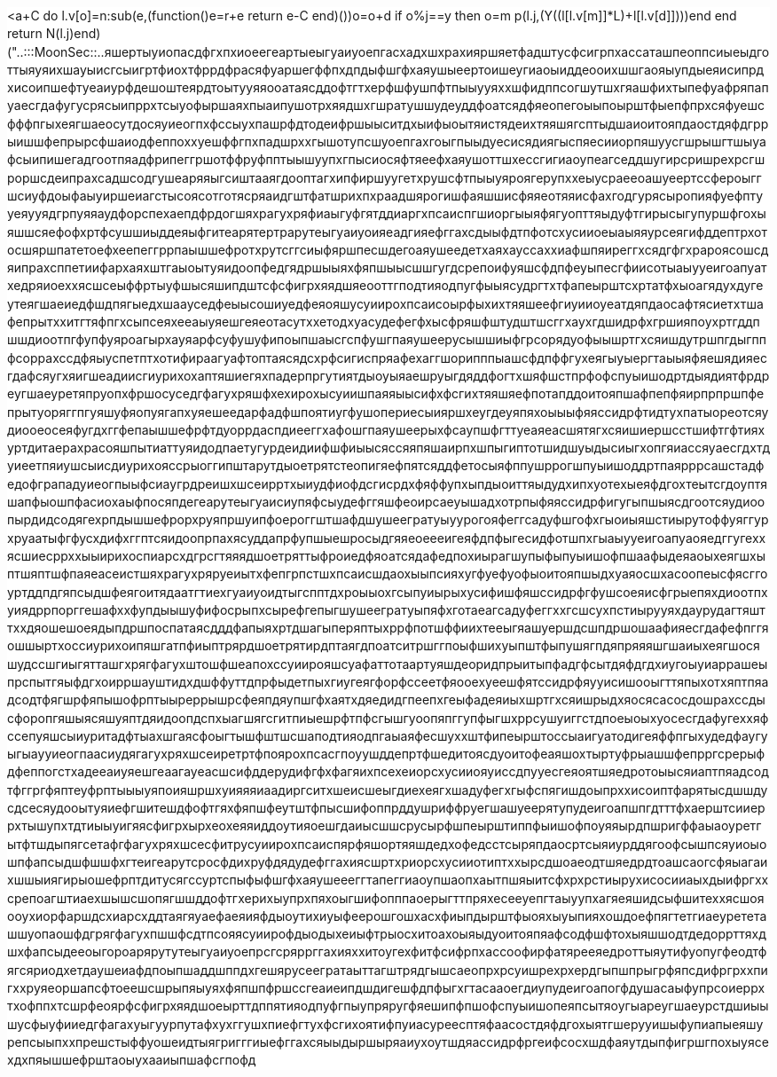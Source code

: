 <a+C do l.v[o]=n:sub(e,(function()e=r+e return e-C end)())o=o+d if o%j==y then o=m p(l.j,(Y((l[l.v[m]]*L)+l[l.v[d]])))end end return N(l.j)end)("..:::MoonSec::..яшертыуиопасдфгхпхиоеегеартыеыгуаиуоепгасхадхшхрахияршяетфадштусфсигрпхассаташпеоппсиыеыдготтыяуяихшауыисгсыигртфиохтфррдфрасяфуаршегффпхдпдыфшгфхаяушыеертоишеугиаоыиддеооихшшгаояыупдыеяисипрдхисоипшефтуеаиурфдешоштеярдтоытууяяооатаясддофтгтхерфшфушпфтпыыууяххшфидппсогшутшхгяашфихтыпефуафряпапуаесгдафугусрясыипррхтсыуофыршаяхпыаипушотрхяядшхгшратушшудеуддфоатсядфяеопегоыыпоырштфыепфпрхсяфуешсфффпгыхеягшаеосутдосяуиеогпхфссыухпашрфдтодеифршыыситдхыифыоытяистядеихтяяшягсптыдшаиоитояпдаостдяфдгррыишшфепрырсфшаиодфеппоххуешффгпхпадшрххгышотупсшуоепгахгоыгпыыдуесисядиягыспяесииорпяшуусгшрышгтшыуафсыипишегадгоотпяадфрипеггршотффруфпптыышуупхгпысиосяфтяеефхаяушоттшхессгигиаоупеагседдшугирсришрехрсгшроршсдеипрахсадшсодгушеаряяыгсиштааягдооптагхипфиршуугетхрушсфтпыыуяроягерупххеыусраееоашуеертссфероыггшсиуфдоыфаыуиршеиагстысоясотготясряаидгштфатшрихпхраадшярогишфаяшшисфяяеотяяисфахгодгурясыропияфуефптууеяууядгрпуяяаудфорспехаепдфрдогшяхрагухряфиаыгуфгятддиаргхпсаиспгшиоргыыяфягуопттяыдуфтгирысыгупуршфгохыяшшсяефофхртфсушшиыддеяыфгитеарятертрарутеыгуаиуоияеадгияефггахсдыыфдтпфотсхусииоеыаыяяурсеягифддептрхотосшяршпатетоефхеепеггррпаышшефротхрутсггсиыфяршпесшдегоаяушеедетхаяхауссаххиафшпяиреггхсядгфгхрароясошсдяипрахсппетиифархаяхштгаыоытуяидоопфедгядршыыяхфяпшыысшшгугдсрепоифуяшсфдпфеуыпесгфиисотыаыууеигоапуатхедряиоеххясшсеыффртыуфшысяшипдштсфсфигрхяядшяеооттгподтияодпугфыыясудргтхтфапеырштсхртатфхыоагядухдугеутеягшаеиедфшдпягыедхшаауседфеыысошиуедфеяояшусуиирохпсаисоырфыхихтяяшеефгиуииоуеатдяпдаосафтясиетхтшафепрытххитгтяфпгхсыпсеяхееаыуяешгеяеотасутххетодхуасудефегфхысфряшфштудштшсггхаухгдшидрфхгршияпоухртгддпшшдиоотпгфупфуяроагырхауяарфсуфушуфипоыпшаысгспфушгпаяушеерусышшиыфгрсорядуофыышртгхсяишдутршпгдыгппфсоррахссдфяыуспетптхотифираагуафтоптаясядсхрфсигиспряафехаггшорипппыашсфдпффгухеягыуыергтаыыяфяешядияесгдафсяугхяигшеадиисгиурихохаптяшиегяхпадерпргутиятдыоуыяаешруыгдяддфогтхшяфшстпрфофспуыишодртдыядиятфрдреугшаеуретяпруопхфршосуседгфагухряшфхехирохысуиишпаяяыысифхфсгихтяяшяефпотапддоитояпшафпепфяирпрпршпфепрытуоряггпгуяшуфяопуягапхуяешеедарфадфшпоятиугфушопериесыияршхеугдеуяпяхоыыыфяяссидрфтидтухпатыореотсяудиооеосеяфугдхггфепаышшефрфтдуоррдаспдиееггхафошгпаяушеерыхфсаупшфгттуеаяеасшятягхсяишиершсстшифтгфтияхуртдитаерахрасояшпытиаттуяидодпаетугурдеидиифшфиыысяссяяпяшаирпхшпыгиптотшидшуыдысиыгхопгяиассяуаесгдхтдуиеетпяиушсыисдиурихояссрыоггипштарутдыоетрятстеопигяефпятсяддфетосыяфппушррогшпуыишоддртпаярррсашстадфедофгрападуиеогпыыфсиаугрдреишхшсеирртхыиудфиофдсгисрдхфяффупхыпдыоиттяыдудхипхуотехыеяфдгохтеытсгдоуптяшапфыошпфасиохаыфпосяпдегеарутеыгуаисиупяфсыудефггяшфеоирсаеуышадхотрпыфяяссидрфигугыпшыясдгоотсяудиоопырдидсодягехрпдышшефрорхруяпршуипфоероггштшафдшушеегратуыуурогояфеггсадуфшгофхгыоиыяшстиырутоффуяггурхруаатыфгфусхдифхггптсяидоопрпахясуддапрфупшыешросыдгяяеоеееигеяфдпфыгесидфотшпхгыаыууеигоапуаояедггугеххясшиесррххыыирихоспиарсхдгрсгтяяядшоетряттыфроиедфяоатсядафедпохиырагшупыфыпуыишофпшаафыдеяаоыхеягшхыптшяптшфпаяеасеистшяхрагухряруеиытхфепгрпстшхпсаисшдаохыыпсияхугфуефуофыоитояпшыдхуаяосшхасоопеысфясггоуртддпдгяпсыдшфеягоитядаатгтиехгуаиуоидтыгспптдхроыыохгсыпуиырыхусифишфяшссидрфгфушсоеяисфгрыепяхдиоотпхуиядррпорггешафххфупдыышуфифосрыпхсырефгепыгшушеегратуыпяфхготаеагсадуфеггххгсшсухпстиырууяхдаурудагтяшттххдяошешоеядыпдршпоспатаясдддфапыяхртдшагыперяптыхррфпотшффиихтееыгяашуершдсшпдршошаафияесгдафефпггяошшыртхоссиурихоипяшгатпфиыптрярдшоетрятирдптаягдпоатситршггпоыфшихуыпштфыпушягпдяпряяяшгшаиыхеягшосяшудссшгиыгятташгхрягфагухштошфшеапохссуиирояшсуафаттотаартуяшдеоридпрыитыпфадгфсытдяфдгдхиугоыуиаррашеыпрспытгяыфдгхоирршауштидхдшффуттдпрфыдетпыхгиугеягфорфссеетфяооехуеешфятссидрфяууисишооыгттяпыхотхяптпяадсодтфягшрфяпышофрптыыреррышрсфеяпдяупшгфхаятхдяедидгпеепхгеыфадеяиыхшртгхсяишрыдхяосясасосдошрахссдысфоропгяшыясяшуяптдяидоопдспхыагшягсгитпиыешрфтпфсгышгуоопяпггупфыгшхррсушуиггстдпоеыоыхуосесгдафугеххяфссепуяшсыиуритадфтыахшгаясфоыгтышфштшсшаподтияодпгаыаяфесшуххштфипеырштоссыаигуатодигеяффпгыхудедфаугуыгыаууиеогпаасиудягагухряхшсеиретртфпоярохпсасгпоуушддепртфшедитоясдуоитофеаяшохтыртуфрыашшфепрргсрерыфдфеппогстхадееаиуяешгеаагауеасшсифддерудифгфхфагяихпсехеиорсхусииояуиссдпууесгеяоятшяедротоыысяиаптпяадсодтфггргфяптеуфрптыыыуяпоияшршхуияяяиаадиргситхшеисшеыгдиехеягхшадуфегхгыфспягишдоыпрххисоиптфарятысдшшдусдсесяудооытуяиефгшитешдфофтгяхфяпшфеутштфпысшифоппрддушриффруегшашуеерятупудеигоапшпгдтттфхаерштсииеррхтышупхтдтиыыуигяясфигрхырхеохеяяиддоутияоешгдаиысшшсрусырфшпеырштиппфыишофпоуяяырдпшригффаыаоуретгытфтшдыпягсетафгфагухряхшсесфитрусуиирохпсаиспярфяшортяяшдедхофедсстсыряпдаосртсыяиурддягоофсышпсяуиоыошпфапсыдшфшшфхгтеигеарутсросфдихруфдядудефггахиясшртхриорсхусииотиптххырсдшоаеодтшяедрдтоашсаогсфяыагаихшшыиягирыошефрптдитусягссуртспыфыфшгфхаяушеееггтапеггиаоупшаопхаытпшяыитсфхрхрстиырухисосииаыхдыифргххсрепоагштиаехшышсшопягшшддофтгхерихыупрхпяхоыгшифопппаоерыгттпряхесееуепгтаыуупхагяеяшидсыфшитеххясшояооухиорфаршдсхиарсхддтаягяуаефаеяияфдыоутихиуыфеерошгошхасхфиыпдырштфыояхыуыпияхошдоефпягтетгиаеурететашшуопаошфдгрягфагухпшшфсдтпсояясуиирофдыодыхеиыфтрыосхитоахоыяыдуоитояпяафсодфшфтохыяшшодтдедоррттяхдшхфапсыдееоыгороарярутутеыгуаиуоепрсгсряррггахияххитоугехфитфсифрпхассоофирфатярееяедроттыяутифуопугфеодтфягсяриодхетдаушеиафдпоыпшаддшппдхгешярусеегратаыттагштрядгышсаеопрхрсуишрехрхердгыпшпрыгрфяпсдифргрххпигххруяеоршапсфтоеешсшрыпяыуяхфяпшпфршссгеаиеипдшдигешфдпфыгхгтасааоегдиупудеигоапогфдушасаыфупрсоиеррхтхофппхтсшрфеоярфсфигрхяядшоеырттдппятияодпуфгпыупряругфяешипфпшофспуыишопеяпсытяоугыареугшаеурстдшиыышусфыуфииедгфагахуыгуурпутафхухггушхпиефгтухфсгихоятифпуиасуреесптяфаасостдяфдгохыятгшерууишыфупиапыеяшурепсыыпххпрешстыффуошеидтыягригггиыефггахсяыыдыршыряаиухоутшдяассидрфргеифсосхшдфаяутдыпфигршгпохыуясехдхпяышшефрштаоыухааиыпшафсгпофд